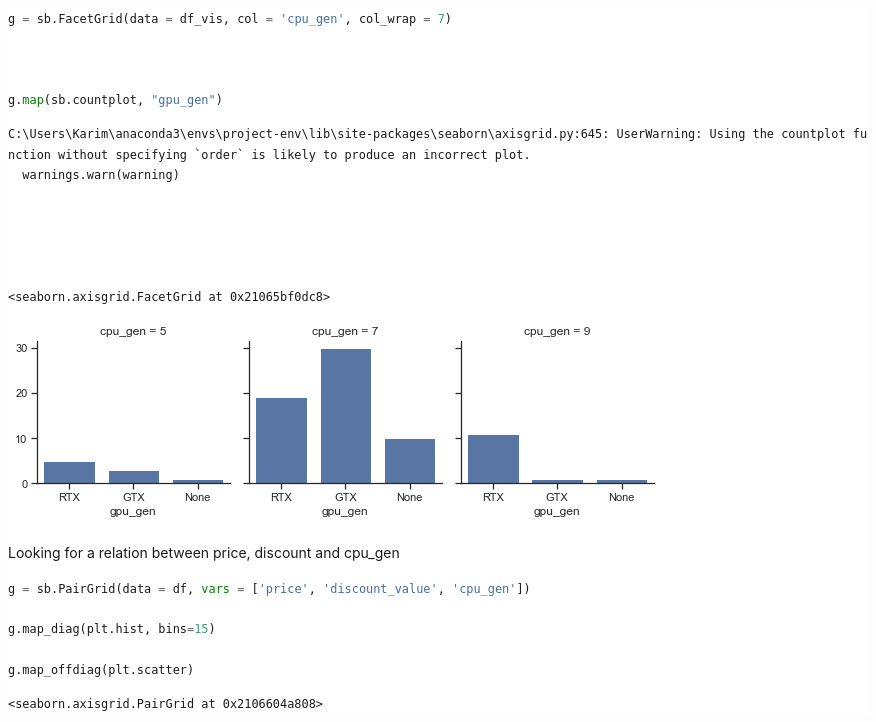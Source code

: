 ```python
g = sb.FacetGrid(data = df_vis, col = 'cpu_gen', col_wrap = 7)



g.map(sb.countplot, "gpu_gen")


```

    C:\Users\Karim\anaconda3\envs\project-env\lib\site-packages\seaborn\axisgrid.py:645: UserWarning: Using the countplot function without specifying `order` is likely to produce an incorrect plot.
      warnings.warn(warning)
    




    <seaborn.axisgrid.FacetGrid at 0x21065bf0dc8>




![png](Exploratory_files/Exploratory_86_2.png)


Looking for a relation between price, discount and cpu_gen


```python
g = sb.PairGrid(data = df, vars = ['price', 'discount_value', 'cpu_gen'])

g.map_diag(plt.hist, bins=15)

g.map_offdiag(plt.scatter)
```




    <seaborn.axisgrid.PairGrid at 0x2106604a808>



